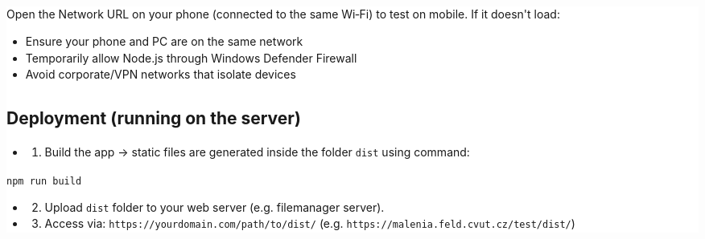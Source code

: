 Open the Network URL on your phone (connected to the same Wi‑Fi) to test on mobile. If it doesn't load:
- Ensure your phone and PC are on the same network
- Temporarily allow Node.js through Windows Defender Firewall
- Avoid corporate/VPN networks that isolate devices


## Deployment (running on the server)
- 1. Build the app -> static files are generated inside the folder `dist` using command:
```bash
npm run build
```
- 2. Upload `dist` folder to your web server (e.g. filemanager server).
- 3. Access via: `https://yourdomain.com/path/to/dist/` (e.g. `https://malenia.feld.cvut.cz/test/dist/`)

